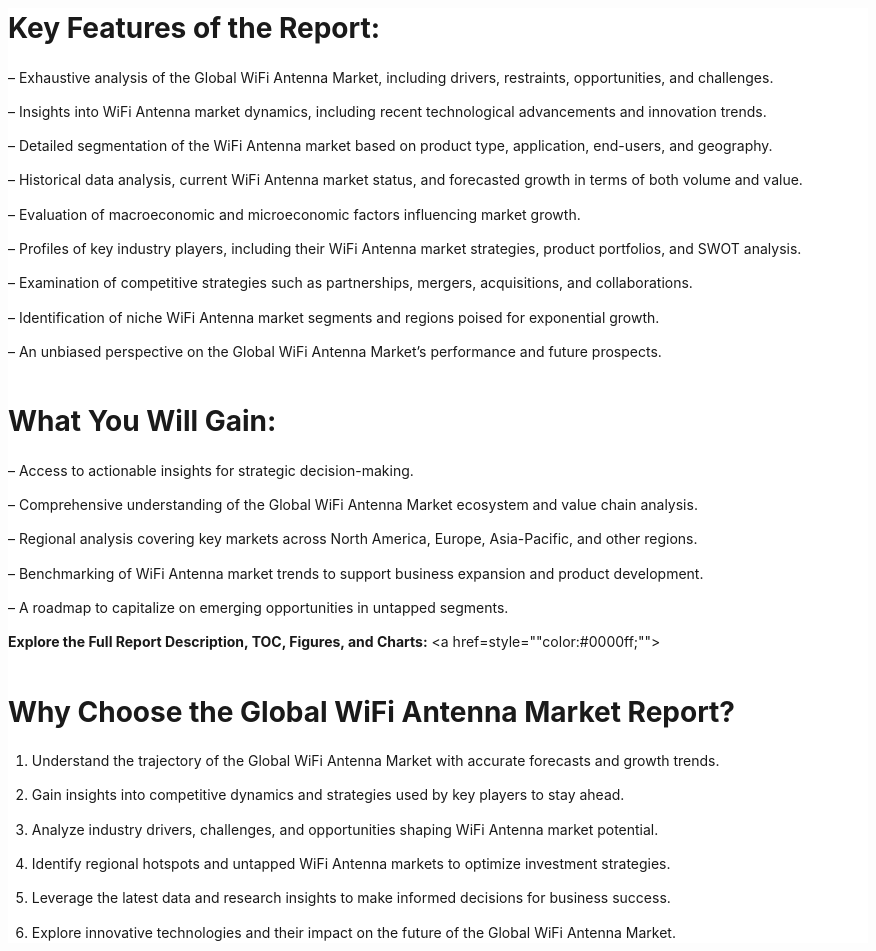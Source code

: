 # <strong>Key Features of the Report:</strong>

– Exhaustive analysis of the Global WiFi Antenna Market, including drivers, restraints, opportunities, and challenges.

– Insights into WiFi Antenna market dynamics, including recent technological advancements and innovation trends.

– Detailed segmentation of the WiFi Antenna market based on product type, application, end-users, and geography.

– Historical data analysis, current WiFi Antenna market status, and forecasted growth in terms of both volume and value.

– Evaluation of macroeconomic and microeconomic factors influencing market growth.

– Profiles of key industry players, including their WiFi Antenna market strategies, product portfolios, and SWOT analysis.

– Examination of competitive strategies such as partnerships, mergers, acquisitions, and collaborations.

– Identification of niche WiFi Antenna market segments and regions poised for exponential growth.

– An unbiased perspective on the Global WiFi Antenna Market’s performance and future prospects.

# <strong>What You Will Gain:</strong>

– Access to actionable insights for strategic decision-making.

– Comprehensive understanding of the Global WiFi Antenna Market ecosystem and value chain analysis.

– Regional analysis covering key markets across North America, Europe, Asia-Pacific, and other regions.

– Benchmarking of WiFi Antenna market trends to support business expansion and product development.

– A roadmap to capitalize on emerging opportunities in untapped segments.

<strong>Explore the Full Report Description, TOC, Figures, and Charts:</strong>
<a href=style=""color:#0000ff;""></a>

# <strong>Why Choose the Global WiFi Antenna Market Report?</strong>

1. Understand the trajectory of the Global WiFi Antenna Market with accurate forecasts and growth trends.

2. Gain insights into competitive dynamics and strategies used by key players to stay ahead.

3. Analyze industry drivers, challenges, and opportunities shaping WiFi Antenna market potential.

4. Identify regional hotspots and untapped WiFi Antenna markets to optimize investment strategies.

5. Leverage the latest data and research insights to make informed decisions for business success.

6. Explore innovative technologies and their impact on the future of the Global WiFi Antenna Market.
